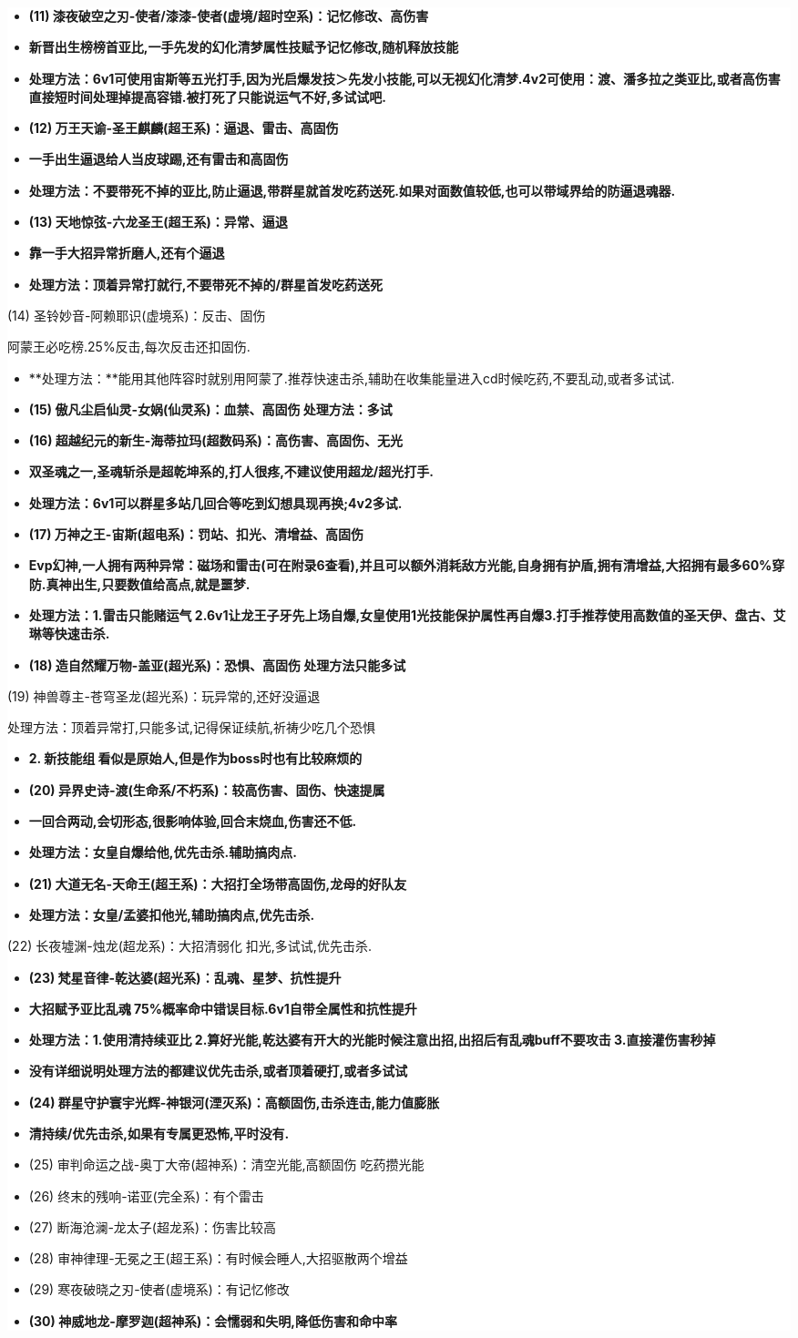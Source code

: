 - **(11) 漆夜破空之刃-使者/漆漆-使者(虚境/超时空系)：记忆修改、高伤害**
- **新晋出生榜榜首亚比,一手先发的幻化清梦属性技赋予记忆修改,随机释放技能**
- **处理方法：6v1可使用宙斯等五光打手,因为光启爆发技＞先发小技能,可以无视幻化清梦.4v2可使用：渡、潘多拉之类亚比,或者高伤害直接短时间处理掉提高容错.被打死了只能说运气不好,多试试吧.**

- **(12) 万王天谕-圣王麒麟(超王系)：逼退、雷击、高固伤**
- **一手出生逼退给人当皮球踢,还有雷击和高固伤**
- **处理方法：不要带死不掉的亚比,防止逼退,带群星就首发吃药送死.如果对面数值较低,也可以带域界给的防逼退魂器.**

- **(13) 天地惊弦-六龙圣王(超王系)：异常、逼退**
- **靠一手大招异常折磨人,还有个逼退**
- **处理方法：顶着异常打就行,不要带死不掉的/群星首发吃药送死**

(14) 圣铃妙音-阿赖耶识(虚境系)：反击、固伤

阿蒙王必吃榜.25%反击,每次反击还扣固伤.

- **处理方法：**能用其他阵容时就别用阿蒙了.推荐快速击杀,辅助在收集能量进入cd时候吃药,不要乱动,或者多试试.

- **(15) 傲凡尘启仙灵-女娲(仙灵系)：血禁、高固伤 处理方法：多试**

- **(16) 超越纪元的新生-海蒂拉玛(超数码系)：高伤害、高固伤、无光**
- **双圣魂之一,圣魂斩杀是超乾坤系的,打人很疼,不建议使用超龙/超光打手.**
- **处理方法：6v1可以群星多站几回合等吃到幻想具现再换;4v2多试.**

- **(17) 万神之王-宙斯(超电系)：罚站、扣光、清增益、高固伤**
- **Evp幻神,一人拥有两种异常：磁场和雷击(可在附录6查看),并且可以额外消耗敌方光能,自身拥有护盾,拥有清增益,大招拥有最多60%穿防.真神出生,只要数值给高点,就是噩梦.**
- **处理方法：1.雷击只能赌运气 2.6v1让龙王子牙先上场自爆,女皇使用1光技能保护属性再自爆3.打手推荐使用高数值的圣天伊、盘古、艾琳等快速击杀.**

- **(18) 造自然耀万物-盖亚(超光系)：恐惧、高固伤 处理方法只能多试**

(19) 神兽尊主-苍穹圣龙(超光系)：玩异常的,还好没逼退

处理方法：顶着异常打,只能多试,记得保证续航,祈祷少吃几个恐惧

- **2. 新技能组 看似是原始人,但是作为boss时也有比较麻烦的**
- **(20) 异界史诗-渡(生命系/不朽系)：较高伤害、固伤、快速提属**
- **一回合两动,会切形态,很影响体验,回合末烧血,伤害还不低.**
- **处理方法：女皇自爆给他,优先击杀.辅助搞肉点.**

- **(21) 大道无名-天命王(超王系)：大招打全场带高固伤,龙母的好队友**
- **处理方法：女皇/孟婆扣他光,辅助搞肉点,优先击杀.**

(22) 长夜墟渊-烛龙(超龙系)：大招清弱化 扣光,多试试,优先击杀.

- **(23) 梵星音律-乾达婆(超光系)：乱魂、星梦、抗性提升**
- **大招赋予亚比乱魂 75%概率命中错误目标.6v1自带全属性和抗性提升**
- **处理方法：1.使用清持续亚比 2.算好光能,乾达婆有开大的光能时候注意出招,出招后有乱魂buff不要攻击 3.直接灌伤害秒掉**

- **没有详细说明处理方法的都建议优先击杀,或者顶着硬打,或者多试试**
- **(24) 群星守护寰宇光辉-神银河(湮灭系)：高额固伤,击杀连击,能力值膨胀**
- **清持续/优先击杀,如果有专属更恐怖,平时没有.**
- (25) 审判命运之战-奥丁大帝(超神系)：清空光能,高额固伤 吃药攒光能
- (26) 终末的残响-诺亚(完全系)：有个雷击
- (27) 断海沧澜-龙太子(超龙系)：伤害比较高
- (28) 审神律理-无冕之王(超王系)：有时候会睡人,大招驱散两个增益
- (29) 寒夜破晓之刃-使者(虚境系)：有记忆修改
- **(30) 神威地龙-摩罗迦(超神系)：会懦弱和失明,降低伤害和命中率**
